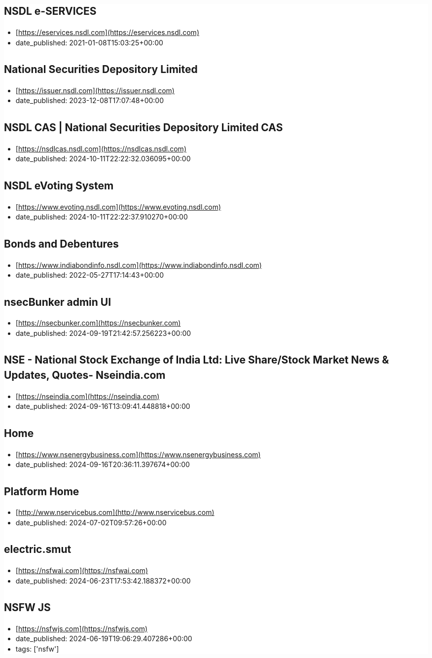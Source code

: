  ## NSDL e-SERVICES
 - [https://eservices.nsdl.com](https://eservices.nsdl.com)
 - date_published: 2021-01-08T15:03:25+00:00

 ## National Securities Depository Limited
 - [https://issuer.nsdl.com](https://issuer.nsdl.com)
 - date_published: 2023-12-08T17:07:48+00:00

 ## NSDL CAS | National Securities Depository Limited CAS
 - [https://nsdlcas.nsdl.com](https://nsdlcas.nsdl.com)
 - date_published: 2024-10-11T22:22:32.036095+00:00

 ## NSDL eVoting System
 - [https://www.evoting.nsdl.com](https://www.evoting.nsdl.com)
 - date_published: 2024-10-11T22:22:37.910270+00:00

 ## Bonds and Debentures
 - [https://www.indiabondinfo.nsdl.com](https://www.indiabondinfo.nsdl.com)
 - date_published: 2022-05-27T17:14:43+00:00

 ## nsecBunker admin UI
 - [https://nsecbunker.com](https://nsecbunker.com)
 - date_published: 2024-09-19T21:42:57.256223+00:00

 ## NSE - National Stock Exchange of India Ltd: Live Share/Stock Market News & Updates, Quotes- Nseindia.com
 - [https://nseindia.com](https://nseindia.com)
 - date_published: 2024-09-16T13:09:41.448818+00:00

 ## Home
 - [https://www.nsenergybusiness.com](https://www.nsenergybusiness.com)
 - date_published: 2024-09-16T20:36:11.397674+00:00

 ## Platform Home
 - [http://www.nservicebus.com](http://www.nservicebus.com)
 - date_published: 2024-07-02T09:57:26+00:00

 ## electric.smut
 - [https://nsfwai.com](https://nsfwai.com)
 - date_published: 2024-06-23T17:53:42.188372+00:00

 ## NSFW JS
 - [https://nsfwjs.com](https://nsfwjs.com)
 - date_published: 2024-06-19T19:06:29.407286+00:00
 - tags: ['nsfw']
